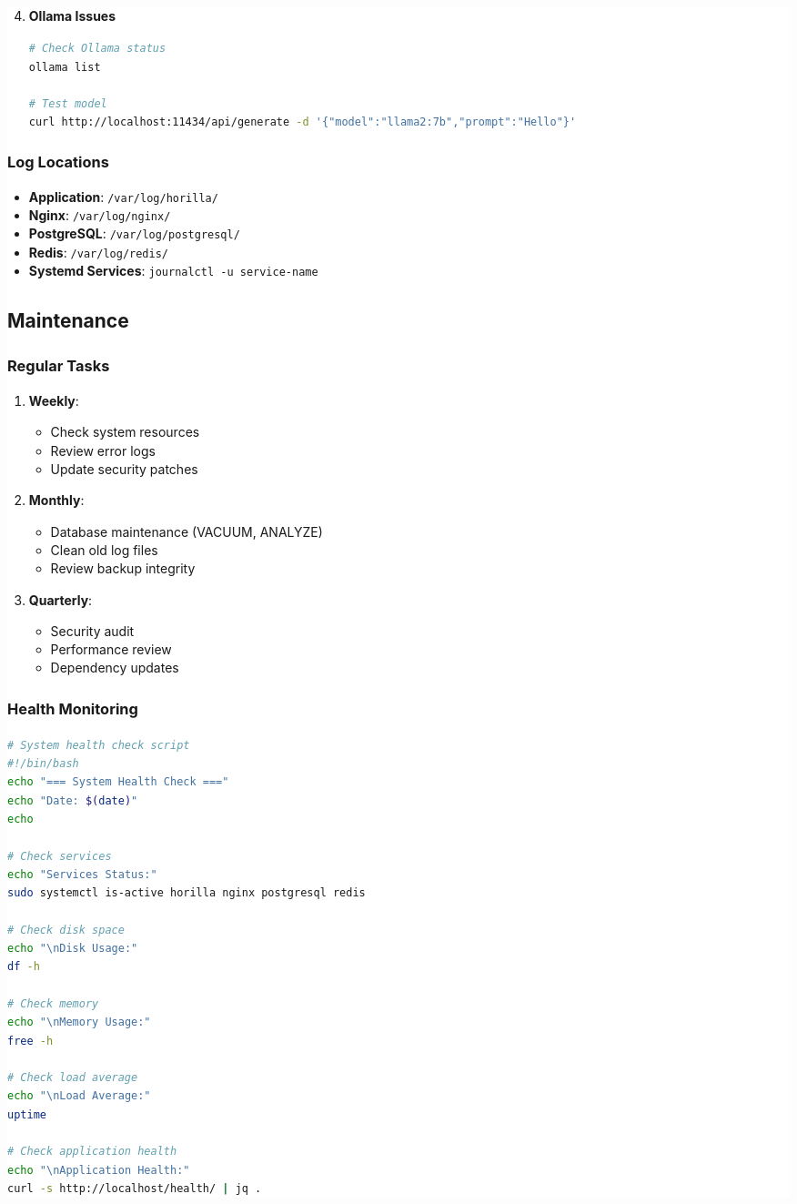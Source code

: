 4. **Ollama Issues**
   ```bash
   # Check Ollama status
   ollama list
   
   # Test model
   curl http://localhost:11434/api/generate -d '{"model":"llama2:7b","prompt":"Hello"}'
   ```

### Log Locations

- **Application**: `/var/log/horilla/`
- **Nginx**: `/var/log/nginx/`
- **PostgreSQL**: `/var/log/postgresql/`
- **Redis**: `/var/log/redis/`
- **Systemd Services**: `journalctl -u service-name`

## Maintenance

### Regular Tasks

1. **Weekly**:
   - Check system resources
   - Review error logs
   - Update security patches

2. **Monthly**:
   - Database maintenance (VACUUM, ANALYZE)
   - Clean old log files
   - Review backup integrity

3. **Quarterly**:
   - Security audit
   - Performance review
   - Dependency updates

### Health Monitoring

```bash
# System health check script
#!/bin/bash
echo "=== System Health Check ==="
echo "Date: $(date)"
echo

# Check services
echo "Services Status:"
sudo systemctl is-active horilla nginx postgresql redis

# Check disk space
echo "\nDisk Usage:"
df -h

# Check memory
echo "\nMemory Usage:"
free -h

# Check load average
echo "\nLoad Average:"
uptime

# Check application health
echo "\nApplication Health:"
curl -s http://localhost/health/ | jq .
```
